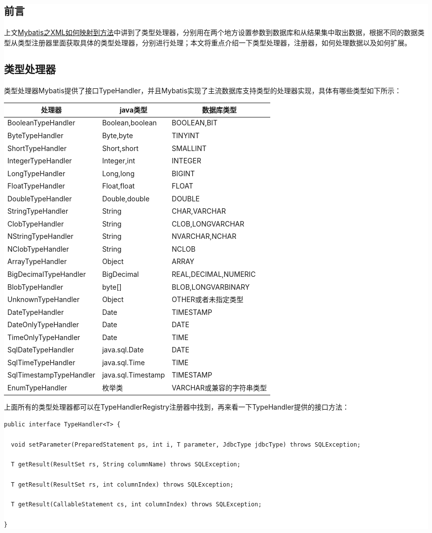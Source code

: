 ﻿## 前言

上文[Mybatis之XML如何映射到方法](https://my.oschina.net/OutOfMemory/blog/3127933)中讲到了类型处理器，分别用在两个地方设置参数到数据库和从结果集中取出数据，根据不同的数据类型从类型注册器里面获取具体的类型处理器，分别进行处理；本文将重点介绍一下类型处理器，注册器，如何处理数据以及如何扩展。

## 类型处理器

类型处理器Mybatis提供了接口TypeHandler，并且Mybatis实现了主流数据库支持类型的处理器实现，具体有哪些类型如下所示：

| 处理器 | java类型 | 数据库类型 |
| --- | --- | --- |
| BooleanTypeHandler | Boolean,boolean | BOOLEAN,BIT |
| ByteTypeHandler | Byte,byte | TINYINT |
| ShortTypeHandler | Short,short | SMALLINT |
| IntegerTypeHandler | Integer,int | INTEGER |
| LongTypeHandler | Long,long | BIGINT |
| FloatTypeHandler | Float,float | FLOAT |
| DoubleTypeHandler | Double,double | DOUBLE |
| StringTypeHandler | String | CHAR,VARCHAR |
| ClobTypeHandler | String | CLOB,LONGVARCHAR |
| NStringTypeHandler | String | NVARCHAR,NCHAR |
| NClobTypeHandler | String | NCLOB |
| ArrayTypeHandler | Object | ARRAY |
| BigDecimalTypeHandler | BigDecimal | REAL,DECIMAL,NUMERIC |
| BlobTypeHandler | byte\[\] | BLOB,LONGVARBINARY |
| UnknownTypeHandler | Object | OTHER或者未指定类型 |
| DateTypeHandler | Date | TIMESTAMP |
| DateOnlyTypeHandler | Date | DATE |
| TimeOnlyTypeHandler | Date | TIME |
| SqlDateTypeHandler | java.sql.Date | DATE |
| SqlTimeTypeHandler | java.sql.Time | TIME |
| SqlTimestampTypeHandler | java.sql.Timestamp | TIMESTAMP |
| EnumTypeHandler | 枚举类 | VARCHAR或兼容的字符串类型 |

上面所有的类型处理器都可以在TypeHandlerRegistry注册器中找到，再来看一下TypeHandler提供的接口方法：

```
public interface TypeHandler<T> {

  void setParameter(PreparedStatement ps, int i, T parameter, JdbcType jdbcType) throws SQLException;

  T getResult(ResultSet rs, String columnName) throws SQLException;

  T getResult(ResultSet rs, int columnIndex) throws SQLException;

  T getResult(CallableStatement cs, int columnIndex) throws SQLException;

}

```